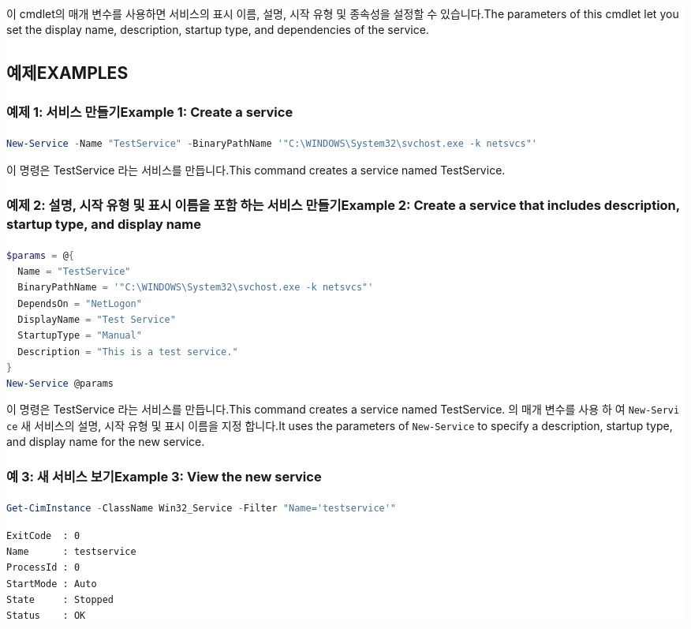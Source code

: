 <span data-ttu-id="d246c-110">이 cmdlet의 매개 변수를 사용하면 서비스의 표시 이름, 설명, 시작 유형 및 종속성을 설정할 수 있습니다.</span><span class="sxs-lookup"><span data-stu-id="d246c-110">The parameters of this cmdlet let you set the display name, description, startup type, and dependencies of the service.</span></span>

## <span data-ttu-id="d246c-111">예제</span><span class="sxs-lookup"><span data-stu-id="d246c-111">EXAMPLES</span></span>

### <span data-ttu-id="d246c-112">예제 1: 서비스 만들기</span><span class="sxs-lookup"><span data-stu-id="d246c-112">Example 1: Create a service</span></span>

```powershell
New-Service -Name "TestService" -BinaryPathName '"C:\WINDOWS\System32\svchost.exe -k netsvcs"'
```

<span data-ttu-id="d246c-113">이 명령은 TestService 라는 서비스를 만듭니다.</span><span class="sxs-lookup"><span data-stu-id="d246c-113">This command creates a service named TestService.</span></span>

### <span data-ttu-id="d246c-114">예제 2: 설명, 시작 유형 및 표시 이름을 포함 하는 서비스 만들기</span><span class="sxs-lookup"><span data-stu-id="d246c-114">Example 2: Create a service that includes description, startup type, and display name</span></span>

```powershell
$params = @{
  Name = "TestService"
  BinaryPathName = '"C:\WINDOWS\System32\svchost.exe -k netsvcs"'
  DependsOn = "NetLogon"
  DisplayName = "Test Service"
  StartupType = "Manual"
  Description = "This is a test service."
}
New-Service @params
```

<span data-ttu-id="d246c-115">이 명령은 TestService 라는 서비스를 만듭니다.</span><span class="sxs-lookup"><span data-stu-id="d246c-115">This command creates a service named TestService.</span></span> <span data-ttu-id="d246c-116">의 매개 변수를 사용 하 여 `New-Service` 새 서비스의 설명, 시작 유형 및 표시 이름을 지정 합니다.</span><span class="sxs-lookup"><span data-stu-id="d246c-116">It uses the parameters of `New-Service` to specify a description, startup type, and display name for the new service.</span></span>

### <span data-ttu-id="d246c-117">예 3: 새 서비스 보기</span><span class="sxs-lookup"><span data-stu-id="d246c-117">Example 3: View the new service</span></span>

```powershell
Get-CimInstance -ClassName Win32_Service -Filter "Name='testservice'"
```

```Output
ExitCode  : 0
Name      : testservice
ProcessId : 0
StartMode : Auto
State     : Stopped
Status    : OK
```
